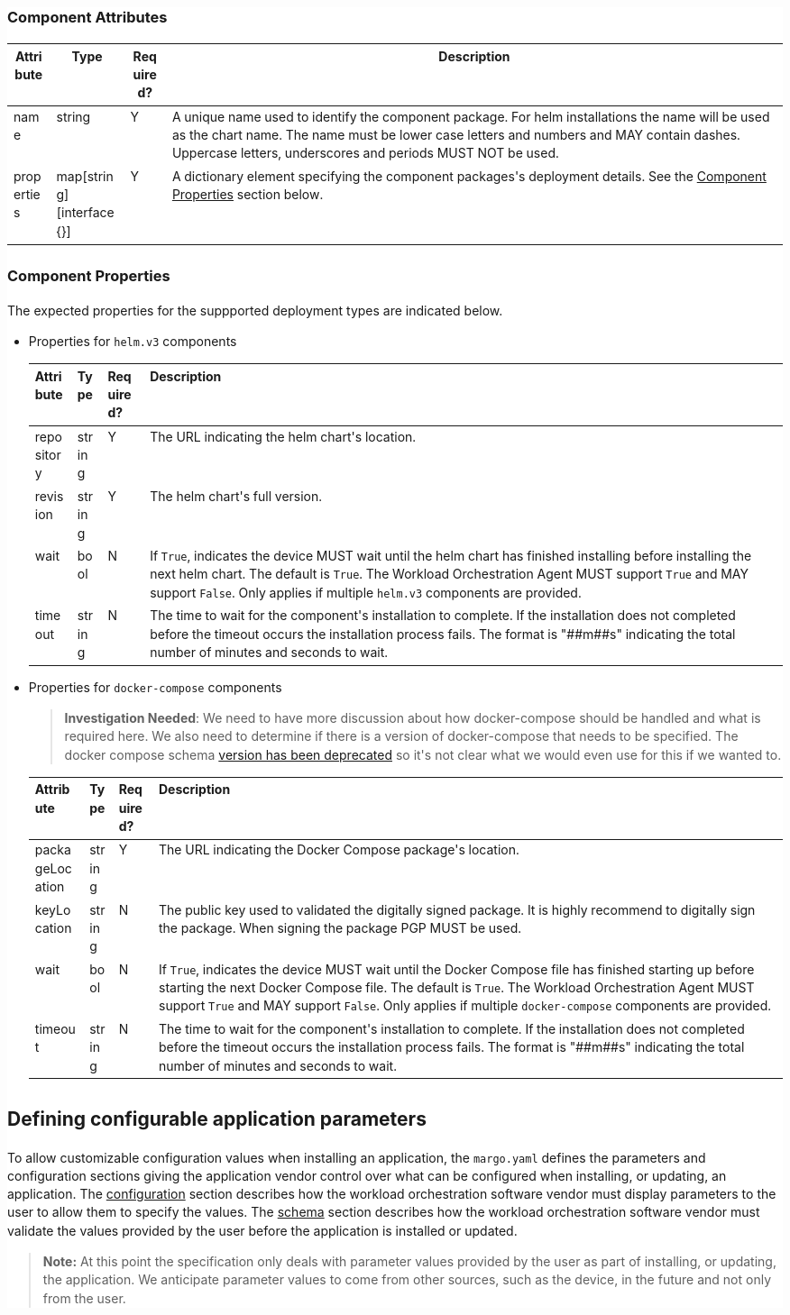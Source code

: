 ### Component Attributes

| Attribute        | Type            | Required?       | Description     |
|------------------|-----------------|-----------------|-----------------|
| name             | string          | Y               | A unique name used to identify the component package. For helm installations the name will be used as the chart name. The name must be lower case letters and numbers and MAY contain dashes. Uppercase letters, underscores and periods MUST NOT be used. |
| properties       | map[string][interface{}] | Y              | A dictionary element specifying the component packages's deployment details. See the [Component Properties](#component-properties) section below.|

### Component Properties

The expected properties for the suppported deployment types are indicated below.

- Properties for `helm.v3` components

    | Attribute        | Type            | Required?       | Description     |
    |------------------|-----------------|-----------------|-----------------|
    | repository       | string          | Y               | The URL indicating the helm chart's location.|
    | revision         | string          | Y               | The helm chart's full version.|
    | wait             | bool            | N               | If `True`, indicates the device MUST wait until the helm chart has finished installing before installing the next helm chart. The default is `True`. The Workload Orchestration Agent MUST support `True` and MAY support `False`. Only applies if multiple `helm.v3` components are provided.|
    | timeout          | string         | N                | The time to wait for the component's installation to complete. If the installation does not completed before the timeout occurs the installation process fails. The format is "##m##s" indicating the total number of minutes and seconds to wait. |  

- Properties for `docker-compose` components

    > **Investigation Needed**: We need to have more discussion about how docker-compose should be handled and what is required here.
    > We also need to determine if there is a version of docker-compose that needs to be specified. The docker compose schema [version has been
    > deprecated](https://github.com/compose-spec/compose-spec/blob/master/spec.md#version-and-name-top-level-elements) so it's not clear what we would even use for this if we wanted to.

    | Attribute        | Type            | Required?       | Description     |
    |------------------|-----------------|-----------------|-----------------|
    | packageLocation  | string          | Y               | The URL indicating the Docker Compose package's location. |
    | keyLocation      | string          | N               | The public key used to validated the digitally signed package. It is highly recommend to digitally sign the package. When signing the package PGP MUST be used.|
    | wait             | bool            | N               | If `True`, indicates the device MUST wait until the Docker Compose file has finished starting up before starting the next Docker Compose file. The default is `True`. The Workload Orchestration Agent MUST support `True` and MAY support `False`. Only applies if multiple `docker-compose` components are provided.|
    | timeout          | string         | N                | The time to wait for the component's installation to complete. If the installation does not completed before the timeout occurs the installation process fails. The format is "##m##s" indicating the total number of minutes and seconds to wait.|

## Defining configurable application parameters

To allow customizable configuration values when installing an application, the `margo.yaml` defines the parameters and configuration sections giving the application vendor control over what can be configured when installing, or updating, an application. The [configuration](#configuration-attributes) section describes how the workload orchestration software vendor must display parameters to the user to allow them to specify the values. The [schema](#schema-attributes) section describes how the workload orchestration software vendor must validate the values provided by the user before the application is installed or updated.

> **Note:** At this point the specification only deals with parameter values provided by the user as part of installing, or updating, the application. We anticipate parameter values to come from other sources, such as the device, in the future and not only from the user.
